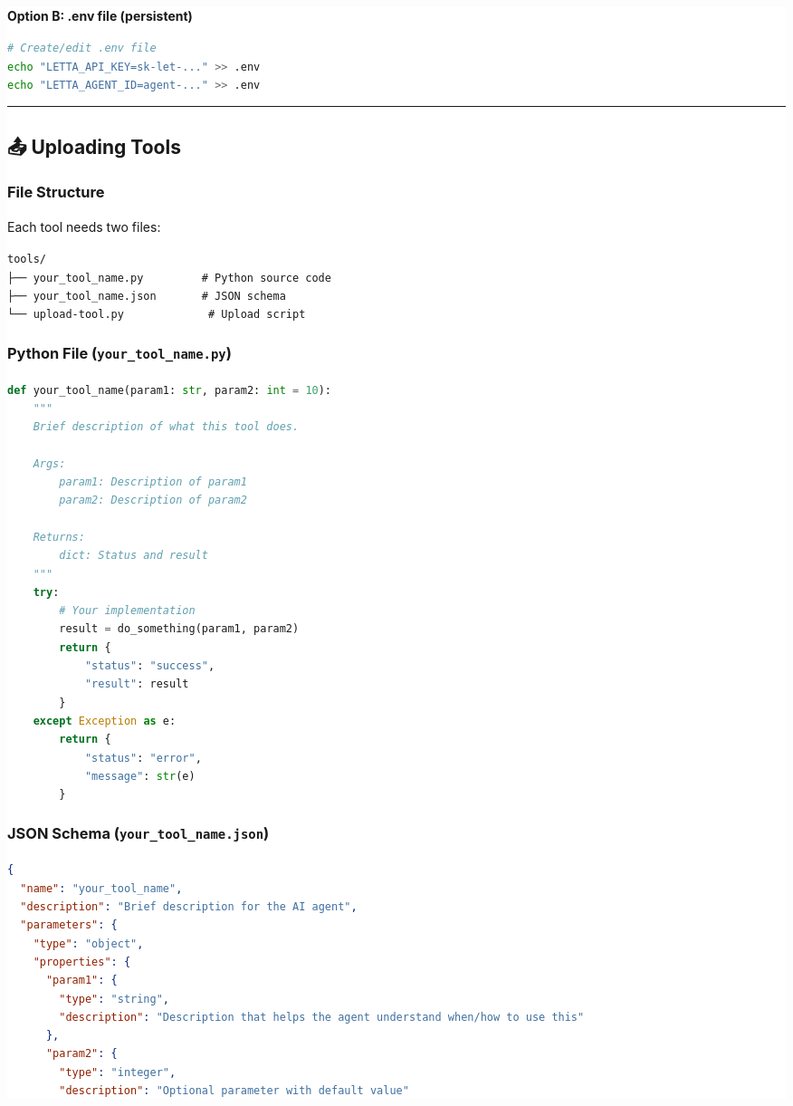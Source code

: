 **Option B: .env file (persistent)**
```bash
# Create/edit .env file
echo "LETTA_API_KEY=sk-let-..." >> .env
echo "LETTA_AGENT_ID=agent-..." >> .env
```

---

## 📤 Uploading Tools

### File Structure

Each tool needs two files:

```
tools/
├── your_tool_name.py         # Python source code
├── your_tool_name.json       # JSON schema
└── upload-tool.py             # Upload script
```

### Python File (`your_tool_name.py`)

```python
def your_tool_name(param1: str, param2: int = 10):
    """
    Brief description of what this tool does.
    
    Args:
        param1: Description of param1
        param2: Description of param2
    
    Returns:
        dict: Status and result
    """
    try:
        # Your implementation
        result = do_something(param1, param2)
        return {
            "status": "success",
            "result": result
        }
    except Exception as e:
        return {
            "status": "error",
            "message": str(e)
        }
```

### JSON Schema (`your_tool_name.json`)

```json
{
  "name": "your_tool_name",
  "description": "Brief description for the AI agent",
  "parameters": {
    "type": "object",
    "properties": {
      "param1": {
        "type": "string",
        "description": "Description that helps the agent understand when/how to use this"
      },
      "param2": {
        "type": "integer",
        "description": "Optional parameter with default value"
```
